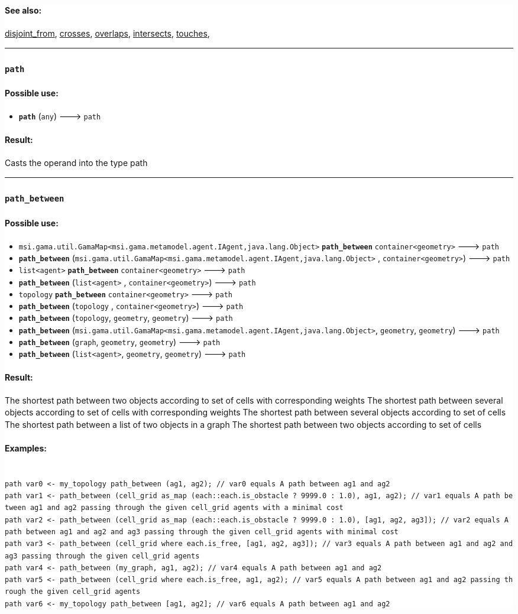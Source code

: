 

#### See also: 

[disjoint_from](OperatorsDH#disjoint_from), [crosses](OperatorsBC#crosses), [overlaps](OperatorsNR#overlaps), [intersects](OperatorsIM#intersects), [touches](OperatorsSZ#touches), 
    	
----

[//]: # (keyword|operator_path)
### `path`

#### Possible use: 
  *  **`path`** (`any`) --->  `path` 

#### Result: 
Casts the operand into the type path
    	
----

[//]: # (keyword|operator_path_between)
### `path_between`

#### Possible use: 
  * `msi.gama.util.GamaMap<msi.gama.metamodel.agent.IAgent,java.lang.Object>` **`path_between`** `container<geometry>` --->  `path`
  *  **`path_between`** (`msi.gama.util.GamaMap<msi.gama.metamodel.agent.IAgent,java.lang.Object>` , `container<geometry>`) --->  `path`
  * `list<agent>` **`path_between`** `container<geometry>` --->  `path`
  *  **`path_between`** (`list<agent>` , `container<geometry>`) --->  `path`
  * `topology` **`path_between`** `container<geometry>` --->  `path`
  *  **`path_between`** (`topology` , `container<geometry>`) --->  `path`
  *  **`path_between`** (`topology`, `geometry`, `geometry`) --->  `path`
  *  **`path_between`** (`msi.gama.util.GamaMap<msi.gama.metamodel.agent.IAgent,java.lang.Object>`, `geometry`, `geometry`) --->  `path`
  *  **`path_between`** (`graph`, `geometry`, `geometry`) --->  `path`
  *  **`path_between`** (`list<agent>`, `geometry`, `geometry`) --->  `path` 

#### Result: 
The shortest path between two objects according to set of cells with corresponding weights
The shortest path between several objects according to set of cells with corresponding weights
The shortest path between several objects according to set of cells
The shortest path between a list of two objects in a graph
The shortest path between two objects according to set of cells

#### Examples: 
```
 
path var0 <- my_topology path_between (ag1, ag2); // var0 equals A path between ag1 and ag2 
path var1 <- path_between (cell_grid as_map (each::each.is_obstacle ? 9999.0 : 1.0), ag1, ag2); // var1 equals A path between ag1 and ag2 passing through the given cell_grid agents with a minimal cost 
path var2 <- path_between (cell_grid as_map (each::each.is_obstacle ? 9999.0 : 1.0), [ag1, ag2, ag3]); // var2 equals A path between ag1 and ag2 and ag3 passing through the given cell_grid agents with minimal cost 
path var3 <- path_between (cell_grid where each.is_free, [ag1, ag2, ag3]); // var3 equals A path between ag1 and ag2 and ag3 passing through the given cell_grid agents 
path var4 <- path_between (my_graph, ag1, ag2); // var4 equals A path between ag1 and ag2 
path var5 <- path_between (cell_grid where each.is_free, ag1, ag2); // var5 equals A path between ag1 and ag2 passing through the given cell_grid agents 
path var6 <- my_topology path_between [ag1, ag2]; // var6 equals A path between ag1 and ag2

```
      

[//]: # (keyword|operator_nb_cycles)
[//]: # (keyword|operator_neighbors_at)
[//]: # (keyword|operator_neighbors_of)
[//]: # (keyword|operator_new_emotion)
[//]: # (keyword|operator_new_folder)
[//]: # (keyword|operator_new_mental_state)
[//]: # (keyword|operator_new_predicate)
[//]: # (keyword|operator_new_social_link)
[//]: # (keyword|operator_node)
[//]: # (keyword|operator_nodes)
[//]: # (keyword|operator_norm)
[//]: # (keyword|operator_Norm)
[//]: # (keyword|operator_normal_area)
[//]: # (keyword|operator_normal_density)
[//]: # (keyword|operator_normal_inverse)
[//]: # (keyword|operator_not)
[//]: # (keyword|operator_obj_file)
[//]: # (keyword|operator_of)
[//]: # (keyword|operator_of_generic_species)
[//]: # (keyword|operator_of_species)
[//]: # (keyword|operator_one_of)
[//]: # (keyword|operator_open_simplex_generator)
[//]: # (keyword|operator_or)
[//]: # (keyword|operator_or)
[//]: # (keyword|operator_osm_file)
[//]: # (keyword|operator_out_degree_of)
[//]: # (keyword|operator_out_edges_of)
[//]: # (keyword|operator_overlapping)
[//]: # (keyword|operator_overlaps)
[//]: # (keyword|operator_pair)
[//]: # (keyword|operator_partially_overlaps)
[//]: # (keyword|operator_path_to)
[//]: # (keyword|operator_paths_between)
[//]: # (keyword|operator_pbinom)
[//]: # (keyword|operator_pchisq)
[//]: # (keyword|operator_percent_absolute_deviation)
[//]: # (keyword|operator_percentile)
[//]: # (keyword|operator_pgamma)
[//]: # (keyword|operator_pgm_file)
[//]: # (keyword|operator_plan)
[//]: # (keyword|operator_plus_days)
[//]: # (keyword|operator_plus_hours)
[//]: # (keyword|operator_plus_minutes)
[//]: # (keyword|operator_plus_months)
[//]: # (keyword|operator_plus_ms)
[//]: # (keyword|operator_plus_seconds)
[//]: # (keyword|operator_plus_weeks)
[//]: # (keyword|operator_plus_years)
[//]: # (keyword|operator_pnorm)
[//]: # (keyword|operator_point)
[//]: # (keyword|operator_points_along)
[//]: # (keyword|operator_points_at)
[//]: # (keyword|operator_points_on)
[//]: # (keyword|operator_poisson)
[//]: # (keyword|operator_polygon)
[//]: # (keyword|operator_polyhedron)
[//]: # (keyword|operator_polyline)
[//]: # (keyword|operator_polyplan)
[//]: # (keyword|operator_predecessors_of)
[//]: # (keyword|operator_predicate)
[//]: # (keyword|operator_predict)
[//]: # (keyword|operator_product)
[//]: # (keyword|operator_product_of)
[//]: # (keyword|operator_promethee_DM)
[//]: # (keyword|operator_property_file)
[//]: # (keyword|operator_pValue_for_fStat)
[//]: # (keyword|operator_pValue_for_tStat)
[//]: # (keyword|operator_pyramid)
[//]: # (keyword|operator_quantile)
[//]: # (keyword|operator_quantile_inverse)
[//]: # (keyword|operator_R_correlation)
[//]: # (keyword|operator_R_file)
[//]: # (keyword|operator_R_mean)
[//]: # (keyword|operator_range)
[//]: # (keyword|operator_rank_interpolated)
[//]: # (keyword|operator_read)
[//]: # (keyword|operator_rectangle)
[//]: # (keyword|operator_reduced_by)
[//]: # (keyword|operator_regression)
[//]: # (keyword|operator_remove_duplicates)
[//]: # (keyword|operator_remove_node_from)
[//]: # (keyword|operator_replace)
[//]: # (keyword|operator_replace_regex)
[//]: # (keyword|operator_restoreSimulation)
[//]: # (keyword|operator_restoreSimulationFromFile)
[//]: # (keyword|operator_reverse)